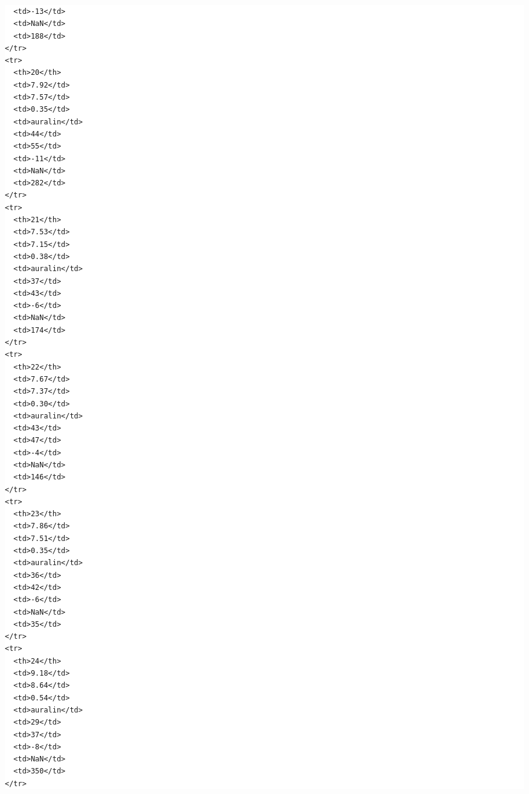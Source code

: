       <td>-13</td>
      <td>NaN</td>
      <td>188</td>
    </tr>
    <tr>
      <th>20</th>
      <td>7.92</td>
      <td>7.57</td>
      <td>0.35</td>
      <td>auralin</td>
      <td>44</td>
      <td>55</td>
      <td>-11</td>
      <td>NaN</td>
      <td>282</td>
    </tr>
    <tr>
      <th>21</th>
      <td>7.53</td>
      <td>7.15</td>
      <td>0.38</td>
      <td>auralin</td>
      <td>37</td>
      <td>43</td>
      <td>-6</td>
      <td>NaN</td>
      <td>174</td>
    </tr>
    <tr>
      <th>22</th>
      <td>7.67</td>
      <td>7.37</td>
      <td>0.30</td>
      <td>auralin</td>
      <td>43</td>
      <td>47</td>
      <td>-4</td>
      <td>NaN</td>
      <td>146</td>
    </tr>
    <tr>
      <th>23</th>
      <td>7.86</td>
      <td>7.51</td>
      <td>0.35</td>
      <td>auralin</td>
      <td>36</td>
      <td>42</td>
      <td>-6</td>
      <td>NaN</td>
      <td>35</td>
    </tr>
    <tr>
      <th>24</th>
      <td>9.18</td>
      <td>8.64</td>
      <td>0.54</td>
      <td>auralin</td>
      <td>29</td>
      <td>37</td>
      <td>-8</td>
      <td>NaN</td>
      <td>350</td>
    </tr>